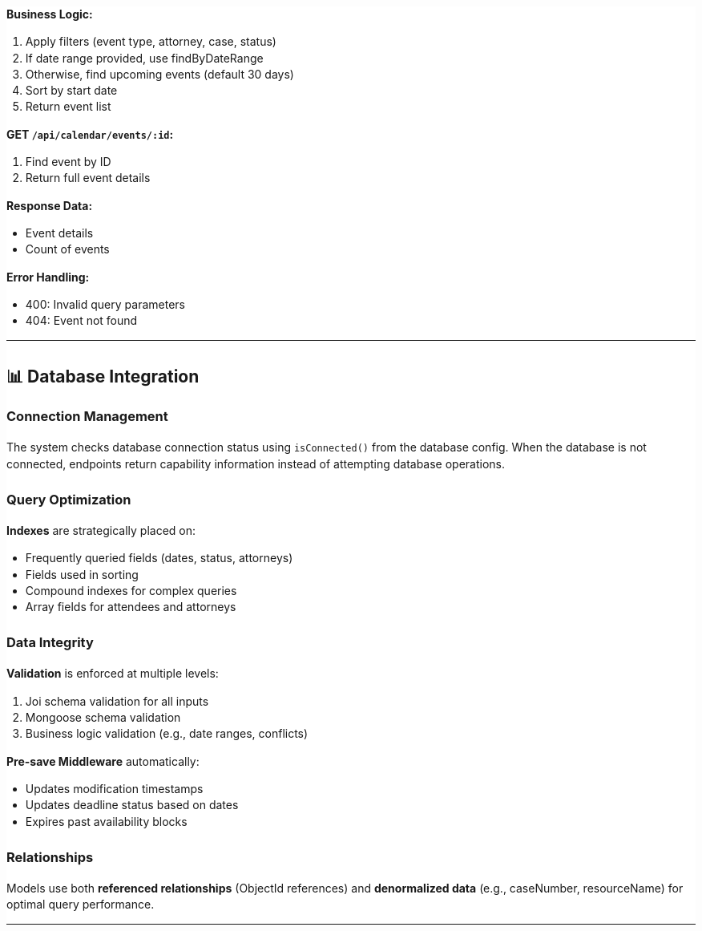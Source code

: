 **Business Logic:**
1. Apply filters (event type, attorney, case, status)
2. If date range provided, use findByDateRange
3. Otherwise, find upcoming events (default 30 days)
4. Sort by start date
5. Return event list

**GET `/api/calendar/events/:id`:**
1. Find event by ID
2. Return full event details

**Response Data:**
- Event details
- Count of events

**Error Handling:**
- 400: Invalid query parameters
- 404: Event not found

---

## 📊 Database Integration

### Connection Management

The system checks database connection status using `isConnected()` from the database config. When the database is not connected, endpoints return capability information instead of attempting database operations.

### Query Optimization

**Indexes** are strategically placed on:
- Frequently queried fields (dates, status, attorneys)
- Fields used in sorting
- Compound indexes for complex queries
- Array fields for attendees and attorneys

### Data Integrity

**Validation** is enforced at multiple levels:
1. Joi schema validation for all inputs
2. Mongoose schema validation
3. Business logic validation (e.g., date ranges, conflicts)

**Pre-save Middleware** automatically:
- Updates modification timestamps
- Updates deadline status based on dates
- Expires past availability blocks

### Relationships

Models use both **referenced relationships** (ObjectId references) and **denormalized data** (e.g., caseNumber, resourceName) for optimal query performance.

---